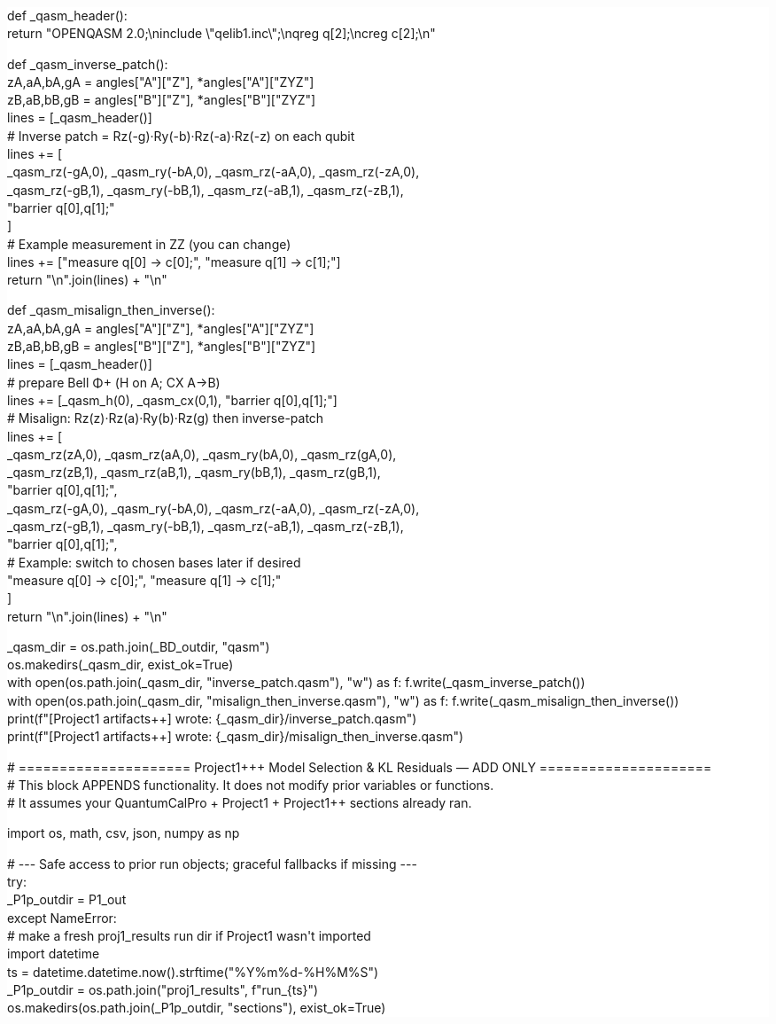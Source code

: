 def \_qasm\_header():  
    return "OPENQASM 2.0;\\ninclude \\"qelib1.inc\\";\\nqreg q\[2\];\\ncreg c\[2\];\\n"

def \_qasm\_inverse\_patch():  
    zA,aA,bA,gA \= angles\["A"\]\["Z"\], \*angles\["A"\]\["ZYZ"\]  
    zB,aB,bB,gB \= angles\["B"\]\["Z"\], \*angles\["B"\]\["ZYZ"\]  
    lines \= \[\_qasm\_header()\]  
    \# Inverse patch \= Rz(-g)·Ry(-b)·Rz(-a)·Rz(-z) on each qubit  
    lines \+= \[  
        \_qasm\_rz(-gA,0), \_qasm\_ry(-bA,0), \_qasm\_rz(-aA,0), \_qasm\_rz(-zA,0),  
        \_qasm\_rz(-gB,1), \_qasm\_ry(-bB,1), \_qasm\_rz(-aB,1), \_qasm\_rz(-zB,1),  
        "barrier q\[0\],q\[1\];"  
    \]  
    \# Example measurement in ZZ (you can change)  
    lines \+= \["measure q\[0\] \-\> c\[0\];", "measure q\[1\] \-\> c\[1\];"\]  
    return "\\n".join(lines) \+ "\\n"

def \_qasm\_misalign\_then\_inverse():  
    zA,aA,bA,gA \= angles\["A"\]\["Z"\], \*angles\["A"\]\["ZYZ"\]  
    zB,aB,bB,gB \= angles\["B"\]\["Z"\], \*angles\["B"\]\["ZYZ"\]  
    lines \= \[\_qasm\_header()\]  
    \# prepare Bell Φ+ (H on A; CX A-\>B)  
    lines \+= \[\_qasm\_h(0), \_qasm\_cx(0,1), "barrier q\[0\],q\[1\];"\]  
    \# Misalign: Rz(z)·Rz(a)·Ry(b)·Rz(g) then inverse-patch  
    lines \+= \[  
        \_qasm\_rz(zA,0), \_qasm\_rz(aA,0), \_qasm\_ry(bA,0), \_qasm\_rz(gA,0),  
        \_qasm\_rz(zB,1), \_qasm\_rz(aB,1), \_qasm\_ry(bB,1), \_qasm\_rz(gB,1),  
        "barrier q\[0\],q\[1\];",  
        \_qasm\_rz(-gA,0), \_qasm\_ry(-bA,0), \_qasm\_rz(-aA,0), \_qasm\_rz(-zA,0),  
        \_qasm\_rz(-gB,1), \_qasm\_ry(-bB,1), \_qasm\_rz(-aB,1), \_qasm\_rz(-zB,1),  
        "barrier q\[0\],q\[1\];",  
        \# Example: switch to chosen bases later if desired  
        "measure q\[0\] \-\> c\[0\];", "measure q\[1\] \-\> c\[1\];"  
    \]  
    return "\\n".join(lines) \+ "\\n"

\_qasm\_dir \= os.path.join(\_BD\_outdir, "qasm")  
os.makedirs(\_qasm\_dir, exist\_ok=True)  
with open(os.path.join(\_qasm\_dir, "inverse\_patch.qasm"), "w") as f: f.write(\_qasm\_inverse\_patch())  
with open(os.path.join(\_qasm\_dir, "misalign\_then\_inverse.qasm"), "w") as f: f.write(\_qasm\_misalign\_then\_inverse())  
print(f"\[Project1 artifacts++\] wrote: {\_qasm\_dir}/inverse\_patch.qasm")  
print(f"\[Project1 artifacts++\] wrote: {\_qasm\_dir}/misalign\_then\_inverse.qasm")

\# \===================== Project1+++ Model Selection & KL Residuals — ADD ONLY \=====================  
\# This block APPENDS functionality. It does not modify prior variables or functions.  
\# It assumes your QuantumCalPro \+ Project1 \+ Project1++ sections already ran.

import os, math, csv, json, numpy as np

\# \--- Safe access to prior run objects; graceful fallbacks if missing \---  
try:  
    \_P1p\_outdir \= P1\_out  
except NameError:  
    \# make a fresh proj1\_results run dir if Project1 wasn't imported  
    import datetime  
    ts \= datetime.datetime.now().strftime("%Y%m%d-%H%M%S")  
    \_P1p\_outdir \= os.path.join("proj1\_results", f"run\_{ts}")  
    os.makedirs(os.path.join(\_P1p\_outdir, "sections"), exist\_ok=True)
